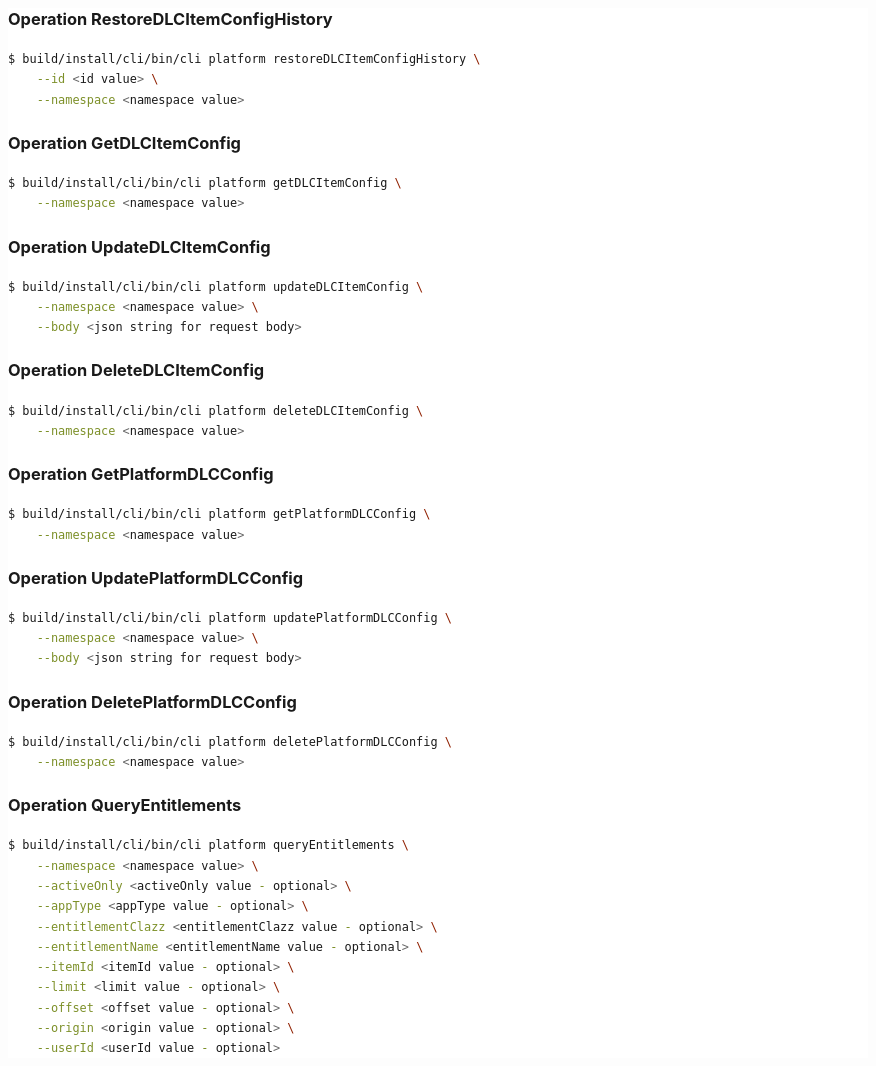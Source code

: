 ### Operation RestoreDLCItemConfigHistory

```sh
$ build/install/cli/bin/cli platform restoreDLCItemConfigHistory \
    --id <id value> \
    --namespace <namespace value>
```

### Operation GetDLCItemConfig

```sh
$ build/install/cli/bin/cli platform getDLCItemConfig \
    --namespace <namespace value>
```

### Operation UpdateDLCItemConfig

```sh
$ build/install/cli/bin/cli platform updateDLCItemConfig \
    --namespace <namespace value> \
    --body <json string for request body>
```

### Operation DeleteDLCItemConfig

```sh
$ build/install/cli/bin/cli platform deleteDLCItemConfig \
    --namespace <namespace value>
```

### Operation GetPlatformDLCConfig

```sh
$ build/install/cli/bin/cli platform getPlatformDLCConfig \
    --namespace <namespace value>
```

### Operation UpdatePlatformDLCConfig

```sh
$ build/install/cli/bin/cli platform updatePlatformDLCConfig \
    --namespace <namespace value> \
    --body <json string for request body>
```

### Operation DeletePlatformDLCConfig

```sh
$ build/install/cli/bin/cli platform deletePlatformDLCConfig \
    --namespace <namespace value>
```

### Operation QueryEntitlements

```sh
$ build/install/cli/bin/cli platform queryEntitlements \
    --namespace <namespace value> \
    --activeOnly <activeOnly value - optional> \
    --appType <appType value - optional> \
    --entitlementClazz <entitlementClazz value - optional> \
    --entitlementName <entitlementName value - optional> \
    --itemId <itemId value - optional> \
    --limit <limit value - optional> \
    --offset <offset value - optional> \
    --origin <origin value - optional> \
    --userId <userId value - optional>
```
